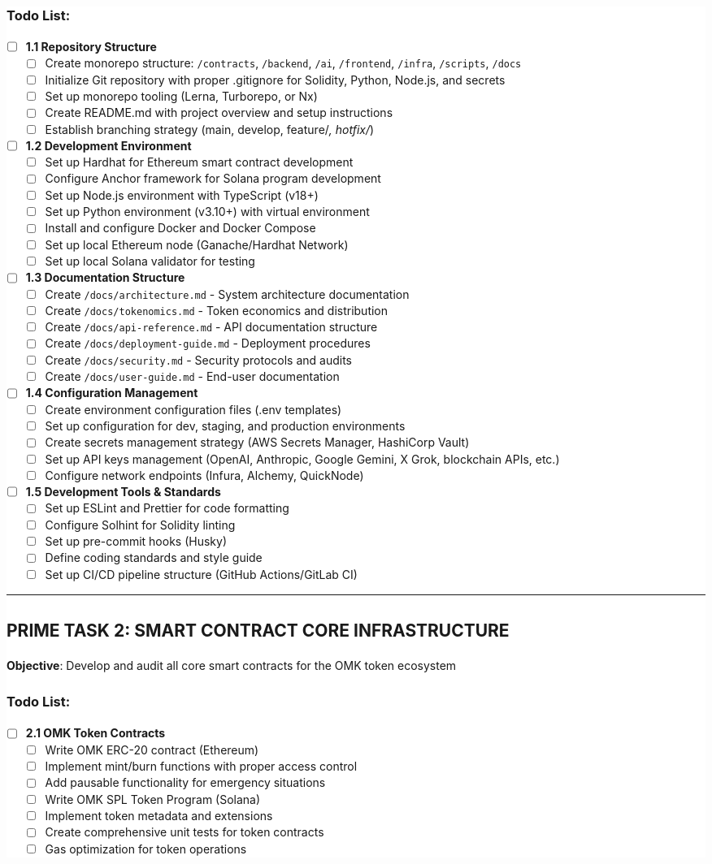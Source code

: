 ### Todo List:
- [ ] **1.1 Repository Structure**
  - [ ] Create monorepo structure: `/contracts`, `/backend`, `/ai`, `/frontend`, `/infra`, `/scripts`, `/docs`
  - [ ] Initialize Git repository with proper .gitignore for Solidity, Python, Node.js, and secrets
  - [ ] Set up monorepo tooling (Lerna, Turborepo, or Nx)
  - [ ] Create README.md with project overview and setup instructions
  - [ ] Establish branching strategy (main, develop, feature/*, hotfix/*)

- [ ] **1.2 Development Environment**
  - [ ] Set up Hardhat for Ethereum smart contract development
  - [ ] Configure Anchor framework for Solana program development
  - [ ] Set up Node.js environment with TypeScript (v18+)
  - [ ] Set up Python environment (v3.10+) with virtual environment
  - [ ] Install and configure Docker and Docker Compose
  - [ ] Set up local Ethereum node (Ganache/Hardhat Network)
  - [ ] Set up local Solana validator for testing

- [ ] **1.3 Documentation Structure**
  - [ ] Create `/docs/architecture.md` - System architecture documentation
  - [ ] Create `/docs/tokenomics.md` - Token economics and distribution
  - [ ] Create `/docs/api-reference.md` - API documentation structure
  - [ ] Create `/docs/deployment-guide.md` - Deployment procedures
  - [ ] Create `/docs/security.md` - Security protocols and audits
  - [ ] Create `/docs/user-guide.md` - End-user documentation

- [ ] **1.4 Configuration Management**
  - [ ] Create environment configuration files (.env templates)
  - [ ] Set up configuration for dev, staging, and production environments
  - [ ] Create secrets management strategy (AWS Secrets Manager, HashiCorp Vault)
  - [ ] Set up API keys management (OpenAI, Anthropic, Google Gemini, X Grok, blockchain APIs, etc.)
  - [ ] Configure network endpoints (Infura, Alchemy, QuickNode)

- [ ] **1.5 Development Tools & Standards**
  - [ ] Set up ESLint and Prettier for code formatting
  - [ ] Configure Solhint for Solidity linting
  - [ ] Set up pre-commit hooks (Husky)
  - [ ] Define coding standards and style guide
  - [ ] Set up CI/CD pipeline structure (GitHub Actions/GitLab CI)

---

## PRIME TASK 2: SMART CONTRACT CORE INFRASTRUCTURE
**Objective**: Develop and audit all core smart contracts for the OMK token ecosystem

### Todo List:
- [ ] **2.1 OMK Token Contracts**
  - [ ] Write OMK ERC-20 contract (Ethereum)
  - [ ] Implement mint/burn functions with proper access control
  - [ ] Add pausable functionality for emergency situations
  - [ ] Write OMK SPL Token Program (Solana)
  - [ ] Implement token metadata and extensions
  - [ ] Create comprehensive unit tests for token contracts
  - [ ] Gas optimization for token operations
